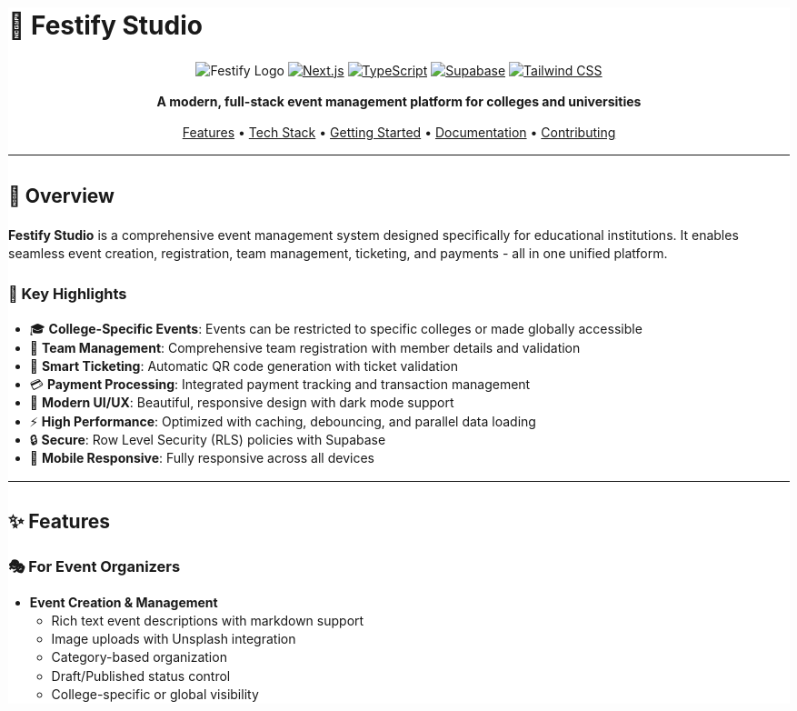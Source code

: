 # 🎉 Festify Studio

<div align="center">

![Festify Logo](https://img.shields.io/badge/Festify-Event%20Management-ff6b6b?style=for-the-badge&logo=data:image/svg+xml;base64,PHN2ZyB3aWR0aD0iMjQiIGhlaWdodD0iMjQiIHZpZXdCb3g9IjAgMCAyNCAyNCIgZmlsbD0ibm9uZSIgeG1sbnM9Imh0dHA6Ly93d3cudzMub3JnLzIwMDAvc3ZnIj4KPHBhdGggZD0iTTEyIDJMMTUuMDkgOC4yNkwyMiA5LjI3TDE3IDEzLjE0TDE4LjE4IDIyTDEyIDE4LjI3TDUuODIgMjJMNyAxMy4xNEwyIDkuMjdMOC45MSA4LjI2TDEyIDJaIiBmaWxsPSJ3aGl0ZSIvPgo8L3N2Zz4=)
[![Next.js](https://img.shields.io/badge/Next.js%2015-black?style=for-the-badge&logo=next.js)](https://nextjs.org/)
[![TypeScript](https://img.shields.io/badge/TypeScript-007ACC?style=for-the-badge&logo=typescript&logoColor=white)](https://www.typescriptlang.org/)
[![Supabase](https://img.shields.io/badge/Supabase-3ECF8E?style=for-the-badge&logo=supabase&logoColor=white)](https://supabase.com/)
[![Tailwind CSS](https://img.shields.io/badge/Tailwind_CSS-38B2AC?style=for-the-badge&logo=tailwind-css&logoColor=white)](https://tailwindcss.com/)

**A modern, full-stack event management platform for colleges and universities**

[Features](#-features) • [Tech Stack](#-tech-stack) • [Getting Started](#-getting-started) • [Documentation](#-documentation) • [Contributing](#-contributing)

</div>

---

## 📖 Overview

**Festify Studio** is a comprehensive event management system designed specifically for educational institutions. It enables seamless event creation, registration, team management, ticketing, and payments - all in one unified platform.

### 🎯 Key Highlights

- 🎓 **College-Specific Events**: Events can be restricted to specific colleges or made globally accessible
- 👥 **Team Management**: Comprehensive team registration with member details and validation
- 🎫 **Smart Ticketing**: Automatic QR code generation with ticket validation
- 💳 **Payment Processing**: Integrated payment tracking and transaction management
- 🎨 **Modern UI/UX**: Beautiful, responsive design with dark mode support
- ⚡ **High Performance**: Optimized with caching, debouncing, and parallel data loading
- 🔒 **Secure**: Row Level Security (RLS) policies with Supabase
- 📱 **Mobile Responsive**: Fully responsive across all devices

---

## ✨ Features

### 🎭 For Event Organizers

- **Event Creation & Management**
  - Rich text event descriptions with markdown support
  - Image uploads with Unsplash integration
  - Category-based organization
  - Draft/Published status control
  - College-specific or global visibility
